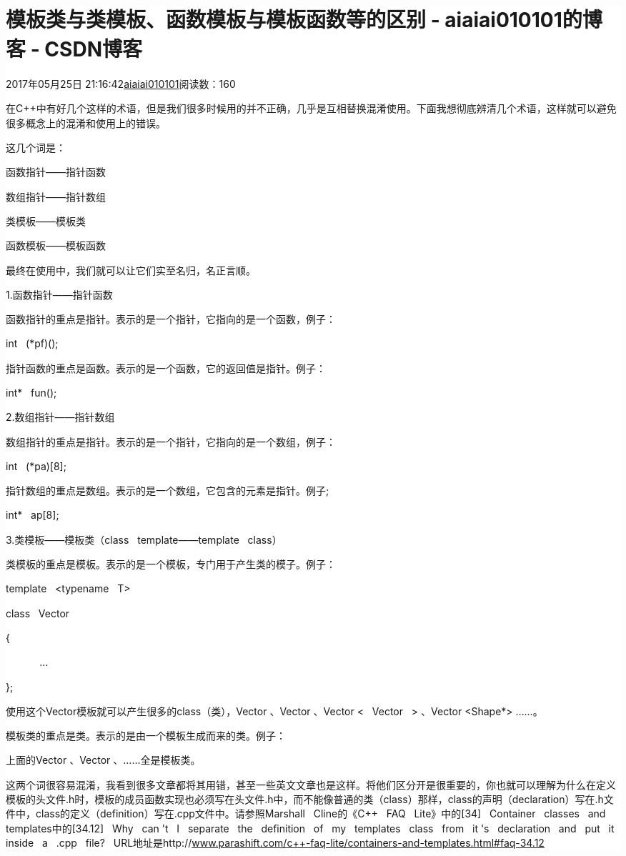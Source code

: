 # 模板类与类模板、函数模板与模板函数等的区别 - aiaiai010101的博客 - CSDN博客

2017年05月25日 21:16:42[aiaiai010101](https://me.csdn.net/aiaiai010101)阅读数：160



在C++中有好几个这样的术语，但是我们很多时候用的并不正确，几乎是互相替换混淆使用。下面我想彻底辨清几个术语，这样就可以避免很多概念上的混淆和使用上的错误。

这几个词是： 

函数指针——指针函数 

数组指针——指针数组 

类模板——模板类 

函数模板——模板函数 

最终在使用中，我们就可以让它们实至名归，名正言顺。 

1.函数指针——指针函数 

函数指针的重点是指针。表示的是一个指针，它指向的是一个函数，例子： 

int   (*pf)(); 

指针函数的重点是函数。表示的是一个函数，它的返回值是指针。例子： 

int*   fun(); 

2.数组指针——指针数组 

数组指针的重点是指针。表示的是一个指针，它指向的是一个数组，例子： 

int   (*pa)[8]; 

指针数组的重点是数组。表示的是一个数组，它包含的元素是指针。例子; 

int*   ap[8]; 

3.类模板——模板类（class   template——template   class） 

类模板的重点是模板。表示的是一个模板，专门用于产生类的模子。例子： 

template   <typename   T> 

class   Vector 

{ 

            … 

}; 

使用这个Vector模板就可以产生很多的class（类），Vector <int> 、Vector <char> 、Vector <   Vector <int>   > 、Vector <Shape*> ……。

模板类的重点是类。表示的是由一个模板生成而来的类。例子： 

上面的Vector <int> 、Vector <char> 、……全是模板类。 

这两个词很容易混淆，我看到很多文章都将其用错，甚至一些英文文章也是这样。将他们区分开是很重要的，你也就可以理解为什么在定义模板的头文件.h时，模板的成员函数实现也必须写在头文件.h中，而不能像普通的类（class）那样，class的声明（declaration）写在.h文件中，class的定义（definition）写在.cpp文件中。请参照Marshall   Cline的《C++   FAQ   Lite》中的[34]   Container   classes   and   templates中的[34.12]
   Why   can 't   I   separate   the   definition   of   my   templates   class   from   it 's   declaration   and   put   it   inside   a   .cpp   file?   URL地址是http://www.parashift.com/c++-faq-lite/containers-and-templates.html#faq-34.12
